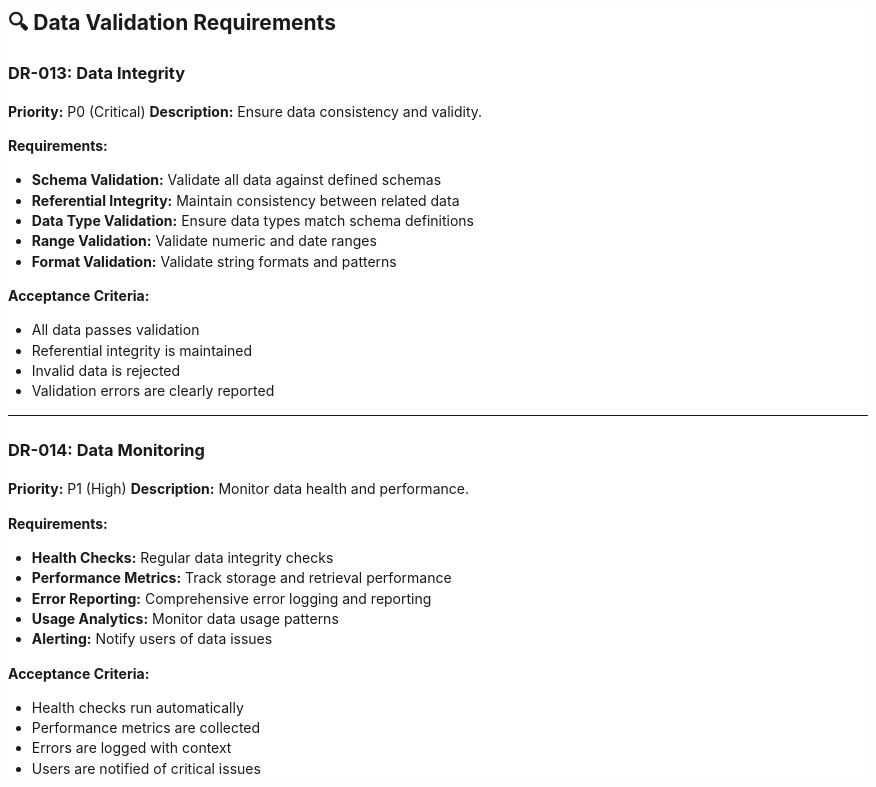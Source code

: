 
## 🔍 Data Validation Requirements

### DR-013: Data Integrity
**Priority:** P0 (Critical)
**Description:** Ensure data consistency and validity.

**Requirements:**
- **Schema Validation:** Validate all data against defined schemas
- **Referential Integrity:** Maintain consistency between related data
- **Data Type Validation:** Ensure data types match schema definitions
- **Range Validation:** Validate numeric and date ranges
- **Format Validation:** Validate string formats and patterns

**Acceptance Criteria:**
- All data passes validation
- Referential integrity is maintained
- Invalid data is rejected
- Validation errors are clearly reported

---

### DR-014: Data Monitoring
**Priority:** P1 (High)
**Description:** Monitor data health and performance.

**Requirements:**
- **Health Checks:** Regular data integrity checks
- **Performance Metrics:** Track storage and retrieval performance
- **Error Reporting:** Comprehensive error logging and reporting
- **Usage Analytics:** Monitor data usage patterns
- **Alerting:** Notify users of data issues

**Acceptance Criteria:**
- Health checks run automatically
- Performance metrics are collected
- Errors are logged with context
- Users are notified of critical issues
